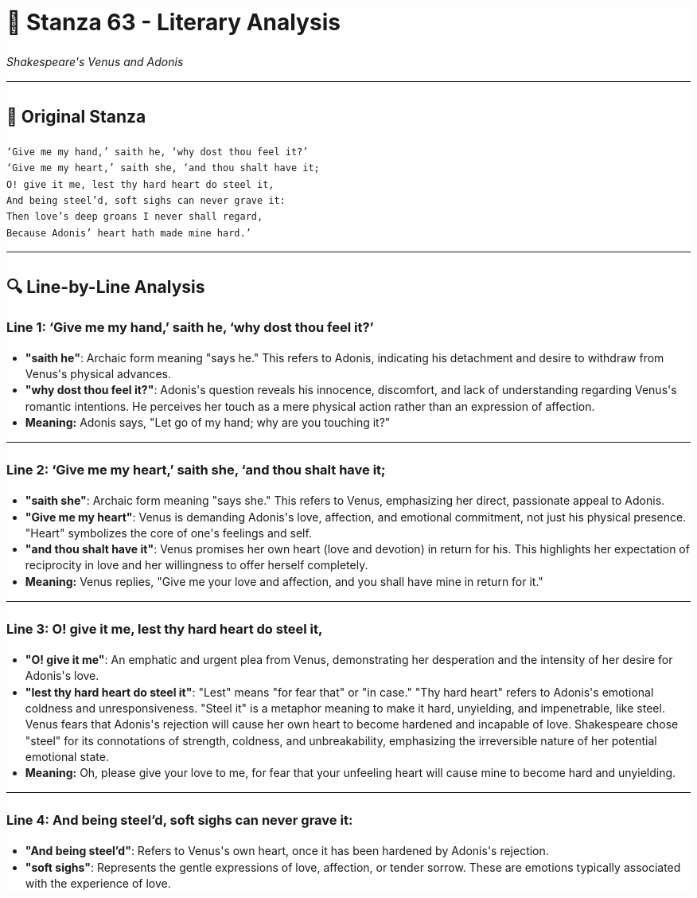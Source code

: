 # 🌹 Stanza 63 - Literary Analysis
*Shakespeare's Venus and Adonis*

---

## 📖 Original Stanza
```
‘Give me my hand,’ saith he, ‘why dost thou feel it?’
‘Give me my heart,’ saith she, ‘and thou shalt have it;
O! give it me, lest thy hard heart do steel it,
And being steel’d, soft sighs can never grave it:   
Then love’s deep groans I never shall regard,
Because Adonis’ heart hath made mine hard.’
```

---

## 🔍 Line-by-Line Analysis

### Line 1: ‘Give me my hand,’ saith he, ‘why dost thou feel it?’
*   **"saith he"**: Archaic form meaning "says he." This refers to Adonis, indicating his detachment and desire to withdraw from Venus's physical advances.
*   **"why dost thou feel it?"**: Adonis's question reveals his innocence, discomfort, and lack of understanding regarding Venus's romantic intentions. He perceives her touch as a mere physical action rather than an expression of affection.
*   **Meaning:** Adonis says, "Let go of my hand; why are you touching it?"
---
### Line 2: ‘Give me my heart,’ saith she, ‘and thou shalt have it;
*   **"saith she"**: Archaic form meaning "says she." This refers to Venus, emphasizing her direct, passionate appeal to Adonis.
*   **"Give me my heart"**: Venus is demanding Adonis's love, affection, and emotional commitment, not just his physical presence. "Heart" symbolizes the core of one's feelings and self.
*   **"and thou shalt have it"**: Venus promises her own heart (love and devotion) in return for his. This highlights her expectation of reciprocity in love and her willingness to offer herself completely.
*   **Meaning:** Venus replies, "Give me your love and affection, and you shall have mine in return for it."
---
### Line 3: O! give it me, lest thy hard heart do steel it,
*   **"O! give it me"**: An emphatic and urgent plea from Venus, demonstrating her desperation and the intensity of her desire for Adonis's love.
*   **"lest thy hard heart do steel it"**: "Lest" means "for fear that" or "in case." "Thy hard heart" refers to Adonis's emotional coldness and unresponsiveness. "Steel it" is a metaphor meaning to make it hard, unyielding, and impenetrable, like steel. Venus fears that Adonis's rejection will cause her own heart to become hardened and incapable of love. Shakespeare chose "steel" for its connotations of strength, coldness, and unbreakability, emphasizing the irreversible nature of her potential emotional state.
*   **Meaning:** Oh, please give your love to me, for fear that your unfeeling heart will cause mine to become hard and unyielding.
---
### Line 4: And being steel’d, soft sighs can never grave it:
*   **"And being steel’d"**: Refers to Venus's own heart, once it has been hardened by Adonis's rejection.
*   **"soft sighs"**: Represents the gentle expressions of love, affection, or tender sorrow. These are emotions typically associated with the experience of love.